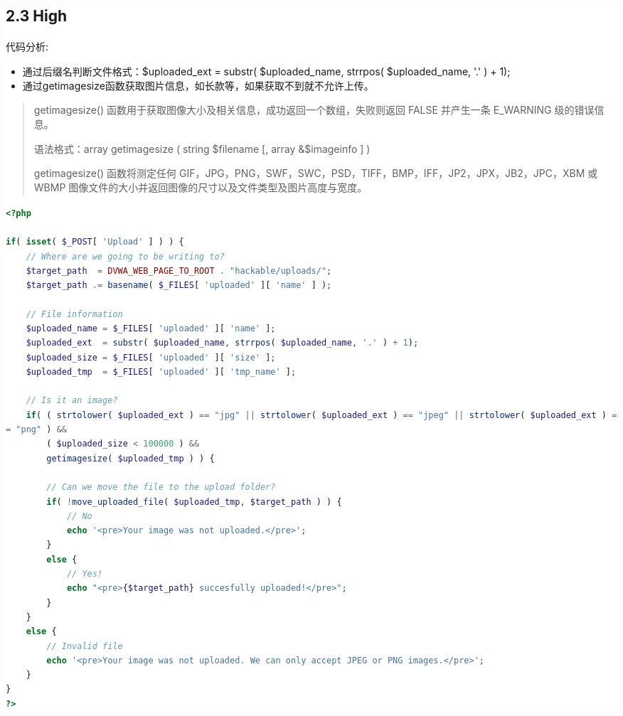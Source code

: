 ## 2.3 High

代码分析: 

* 通过后缀名判断文件格式：$uploaded_ext  = substr( $uploaded_name, strrpos( $uploaded_name, '.' ) + 1);
* 通过getimagesize函数获取图片信息，如长款等，如果获取不到就不允许上传。

>getimagesize() 函数用于获取图像大小及相关信息，成功返回一个数组，失败则返回 FALSE 并产生一条 E_WARNING 级的错误信息。
>
>
>
>语法格式：array getimagesize ( string $filename [, array &$imageinfo ] )
>
>
>
>getimagesize() 函数将测定任何 GIF，JPG，PNG，SWF，SWC，PSD，TIFF，BMP，IFF，JP2，JPX，JB2，JPC，XBM 或 WBMP 图像文件的大小并返回图像的尺寸以及文件类型及图片高度与宽度。

```php
<?php

if( isset( $_POST[ 'Upload' ] ) ) {
    // Where are we going to be writing to?
    $target_path  = DVWA_WEB_PAGE_TO_ROOT . "hackable/uploads/";
    $target_path .= basename( $_FILES[ 'uploaded' ][ 'name' ] );

    // File information
    $uploaded_name = $_FILES[ 'uploaded' ][ 'name' ];
    $uploaded_ext  = substr( $uploaded_name, strrpos( $uploaded_name, '.' ) + 1);
    $uploaded_size = $_FILES[ 'uploaded' ][ 'size' ];
    $uploaded_tmp  = $_FILES[ 'uploaded' ][ 'tmp_name' ];

    // Is it an image?
    if( ( strtolower( $uploaded_ext ) == "jpg" || strtolower( $uploaded_ext ) == "jpeg" || strtolower( $uploaded_ext ) == "png" ) &&
        ( $uploaded_size < 100000 ) &&
        getimagesize( $uploaded_tmp ) ) {

        // Can we move the file to the upload folder?
        if( !move_uploaded_file( $uploaded_tmp, $target_path ) ) {
            // No
            echo '<pre>Your image was not uploaded.</pre>';
        }
        else {
            // Yes!
            echo "<pre>{$target_path} succesfully uploaded!</pre>";
        }
    }
    else {
        // Invalid file
        echo '<pre>Your image was not uploaded. We can only accept JPEG or PNG images.</pre>';
    }
}
?>
```

